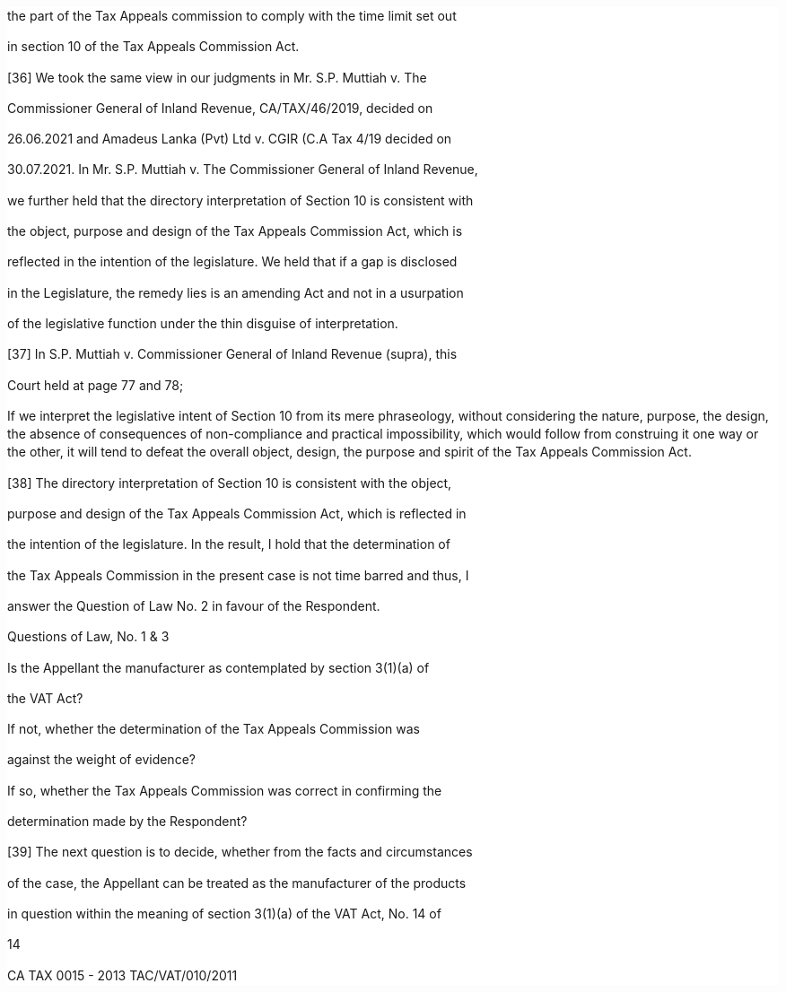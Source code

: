 the part of the Tax Appeals commission to comply with the time limit set out

in section 10 of the Tax Appeals Commission Act.

[36] We took the same view in our judgments in Mr. S.P. Muttiah v. The

Commissioner General of Inland Revenue, CA/TAX/46/2019, decided on

26.06.2021 and Amadeus Lanka (Pvt) Ltd v. CGIR (C.A Tax 4/19 decided on

30.07.2021. In Mr. S.P. Muttiah v. The Commissioner General of Inland Revenue,

we further held that the directory interpretation of Section 10 is consistent with

the object, purpose and design of the Tax Appeals Commission Act, which is

reflected in the intention of the legislature. We held that if a gap is disclosed

in the Legislature, the remedy lies is an amending Act and not in a usurpation

of the legislative function under the thin disguise of interpretation.

[37] In S.P. Muttiah v. Commissioner General of Inland Revenue (supra), this

Court held at page 77 and 78;

If we interpret the legislative intent of Section 10 from its mere phraseology, without considering the nature, purpose, the design, the absence of consequences of non-compliance and practical impossibility, which would follow from construing it one way or the other, it will tend to defeat the overall object, design, the purpose and spirit of the Tax Appeals Commission Act.

[38] The directory interpretation of Section 10 is consistent with the object,

purpose and design of the Tax Appeals Commission Act, which is reflected in

the intention of the legislature. In the result, I hold that the determination of

the Tax Appeals Commission in the present case is not time barred and thus, I

answer the Question of Law No. 2 in favour of the Respondent.

Questions of Law, No. 1 & 3

Is the Appellant the manufacturer as contemplated by section 3(1)(a) of

the VAT Act?

If not, whether the determination of the Tax Appeals Commission was

against the weight of evidence?

If so, whether the Tax Appeals Commission was correct in confirming the

determination made by the Respondent?

[39] The next question is to decide, whether from the facts and circumstances

of the case, the Appellant can be treated as the manufacturer of the products

in question within the meaning of section 3(1)(a) of the VAT Act, No. 14 of

14

CA TAX 0015 - 2013 TAC/VAT/010/2011
